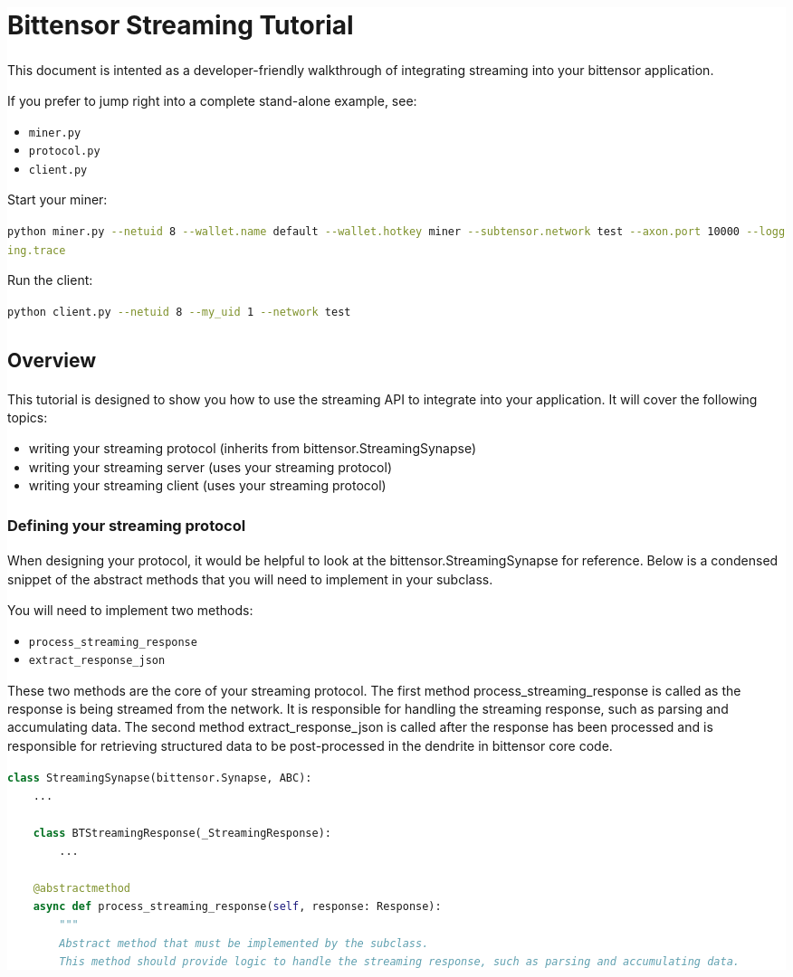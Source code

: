 # Bittensor Streaming Tutorial

This document is intented as a developer-friendly walkthrough of integrating streaming into your bittensor application.

If you prefer to jump right into a complete stand-alone example, see:

- `miner.py`
- `protocol.py`
- `client.py`

Start your miner:

```bash
python miner.py --netuid 8 --wallet.name default --wallet.hotkey miner --subtensor.network test --axon.port 10000 --logging.trace
```

Run the client:

```bash
python client.py --netuid 8 --my_uid 1 --network test
```

## Overview

This tutorial is designed to show you how to use the streaming API to integrate into your application. It will cover the
following topics:

- writing your streaming protocol (inherits from bittensor.StreamingSynapse)
- writing your streaming server (uses your streaming protocol)
- writing your streaming client (uses your streaming protocol)

### Defining your streaming protocol

When designing your protocol, it would be helpful to look at the bittensor.StreamingSynapse for reference. Below is a
condensed snippet of the abstract methods that you will need to implement in your subclass.

You will need to implement two methods:

- `process_streaming_response`
- `extract_response_json`

These two methods are the core of your streaming protocol. The first method process_streaming_response is called as the
response is being streamed from the network. It is responsible for handling the streaming response, such as parsing and
accumulating data. The second method extract_response_json is called after the response has been processed and is
responsible for retrieving structured data to be post-processed in the dendrite in bittensor core code.

```python
class StreamingSynapse(bittensor.Synapse, ABC):
    ...

    class BTStreamingResponse(_StreamingResponse):
        ...

    @abstractmethod
    async def process_streaming_response(self, response: Response):
        """
        Abstract method that must be implemented by the subclass.
        This method should provide logic to handle the streaming response, such as parsing and accumulating data.
```